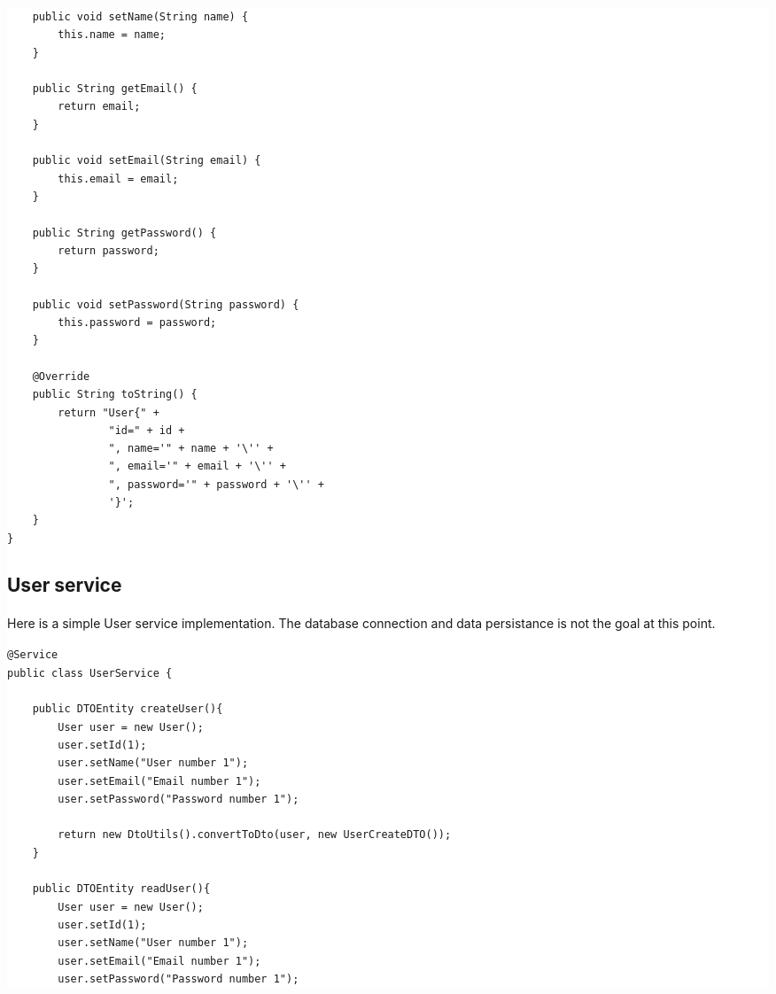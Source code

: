         public void setName(String name) {
            this.name = name;
        }
    
        public String getEmail() {
            return email;
        }
    
        public void setEmail(String email) {
            this.email = email;
        }
    
        public String getPassword() {
            return password;
        }
    
        public void setPassword(String password) {
            this.password = password;
        }
    
        @Override
        public String toString() {
            return "User{" +
                    "id=" + id +
                    ", name='" + name + '\'' +
                    ", email='" + email + '\'' +
                    ", password='" + password + '\'' +
                    '}';
        }
    }
    

## User service

Here is a simple User service implementation. The database connection and data persistance is not the goal at this point.

    
    @Service
    public class UserService {
    
        public DTOEntity createUser(){
            User user = new User();
            user.setId(1);
            user.setName("User number 1");
            user.setEmail("Email number 1");
            user.setPassword("Password number 1");
    
            return new DtoUtils().convertToDto(user, new UserCreateDTO());
        }
    
        public DTOEntity readUser(){
            User user = new User();
            user.setId(1);
            user.setName("User number 1");
            user.setEmail("Email number 1");
            user.setPassword("Password number 1");
    